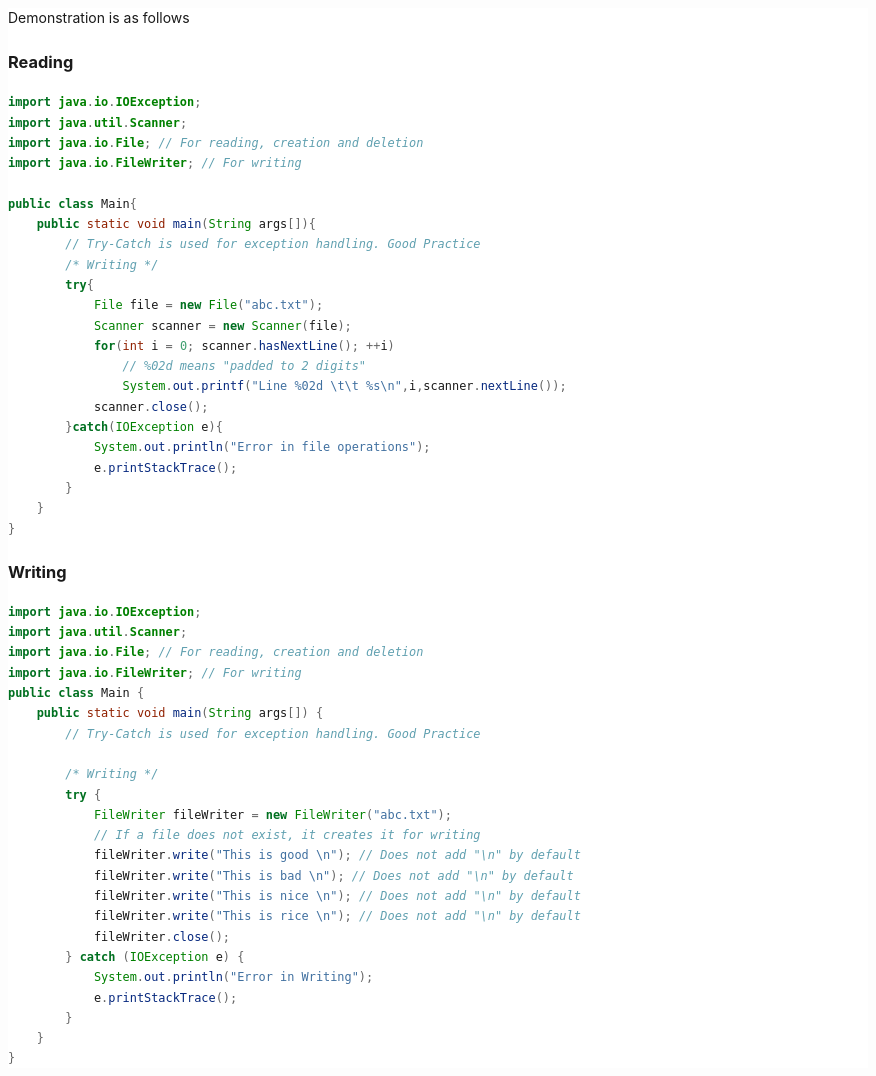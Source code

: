 Demonstration is as follows

### Reading

```java
import java.io.IOException;
import java.util.Scanner;
import java.io.File; // For reading, creation and deletion
import java.io.FileWriter; // For writing

public class Main{
    public static void main(String args[]){
        // Try-Catch is used for exception handling. Good Practice
        /* Writing */
        try{
            File file = new File("abc.txt");
            Scanner scanner = new Scanner(file);
            for(int i = 0; scanner.hasNextLine(); ++i)
                // %02d means "padded to 2 digits"
                System.out.printf("Line %02d \t\t %s\n",i,scanner.nextLine());
            scanner.close();
        }catch(IOException e){
            System.out.println("Error in file operations");
            e.printStackTrace();
        }
    }
}
```

### Writing

```java
import java.io.IOException;
import java.util.Scanner;
import java.io.File; // For reading, creation and deletion
import java.io.FileWriter; // For writing
public class Main {
    public static void main(String args[]) {
        // Try-Catch is used for exception handling. Good Practice

        /* Writing */
        try {
            FileWriter fileWriter = new FileWriter("abc.txt");
            // If a file does not exist, it creates it for writing
            fileWriter.write("This is good \n"); // Does not add "\n" by default
            fileWriter.write("This is bad \n"); // Does not add "\n" by default
            fileWriter.write("This is nice \n"); // Does not add "\n" by default
            fileWriter.write("This is rice \n"); // Does not add "\n" by default
            fileWriter.close();
        } catch (IOException e) {
            System.out.println("Error in Writing");
            e.printStackTrace();
        }
    }
}
```
